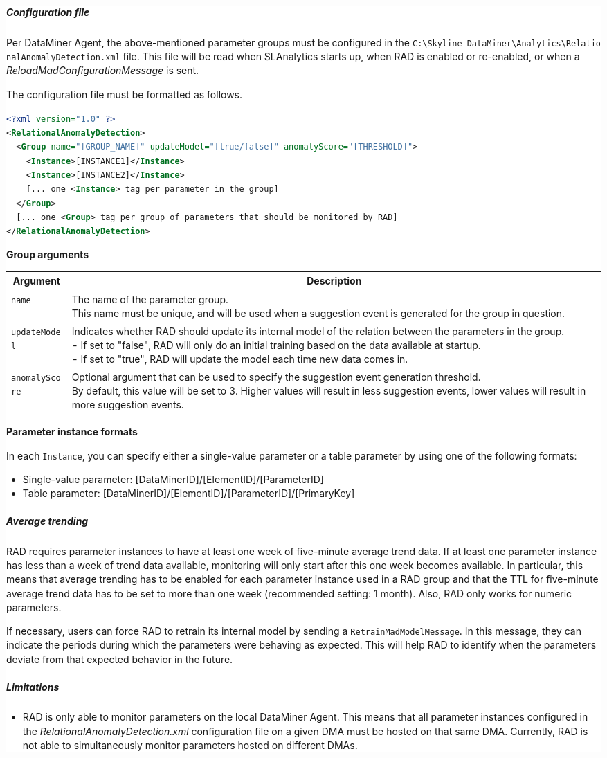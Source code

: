 ##### Configuration file

Per DataMiner Agent, the above-mentioned parameter groups must be configured in the `C:\Skyline DataMiner\Analytics\RelationalAnomalyDetection.xml` file. This file will be read when SLAnalytics starts up, when RAD is enabled or re-enabled, or when a *ReloadMadConfigurationMessage* is sent.

The configuration file must be formatted as follows.

```xml
<?xml version="1.0" ?>
<RelationalAnomalyDetection>
  <Group name="[GROUP_NAME]" updateModel="[true/false]" anomalyScore="[THRESHOLD]">
    <Instance>[INSTANCE1]</Instance>
    <Instance>[INSTANCE2]</Instance>
    [... one <Instance> tag per parameter in the group]
  </Group>
  [... one <Group> tag per group of parameters that should be monitored by RAD]
</RelationalAnomalyDetection>
```

**Group arguments**

| Argument | Description |
|---|---|
| `name`         | The name of the parameter group.<br>This name must be unique, and will be used when a suggestion event is generated for the group in question. |
| `updateModel`  | Indicates whether RAD should update its internal model of the relation between the parameters in the group.<br>- If set to "false", RAD will only do an initial training based on the data available at startup.<br>- If set to "true", RAD will update the model each time new data comes in. |
| `anomalyScore` | Optional argument that can be used to specify the suggestion event generation threshold.<br>By default, this value will be set to 3. Higher values will result in less suggestion events, lower values will result in more suggestion events. |

**Parameter instance formats**

In each `Instance`, you can specify either a single-value parameter or a table parameter by using one of the following formats:

- Single-value parameter: [DataMinerID]/[ElementID]/[ParameterID]
- Table parameter: [DataMinerID]/[ElementID]/[ParameterID]/[PrimaryKey]

##### Average trending

RAD requires parameter instances to have at least one week of five-minute average trend data. If at least one parameter instance has less than a week of trend data available, monitoring will only start after this one week becomes available. In particular, this means that average trending has to be enabled for each parameter instance used in a RAD group and that the TTL for five-minute average trend data has to be set to more than one week (recommended setting: 1 month). Also, RAD only works for numeric parameters.

If necessary, users can force RAD to retrain its internal model by sending a `RetrainMadModelMessage`. In this message, they can indicate the periods during which the parameters were behaving as expected. This will help RAD to identify when the parameters deviate from that expected behavior in the future.

##### Limitations

- RAD is only able to monitor parameters on the local DataMiner Agent. This means that all parameter instances configured in the *RelationalAnomalyDetection.xml* configuration file on a given DMA must be hosted on that same DMA. Currently, RAD is not able to simultaneously monitor parameters hosted on different DMAs.

